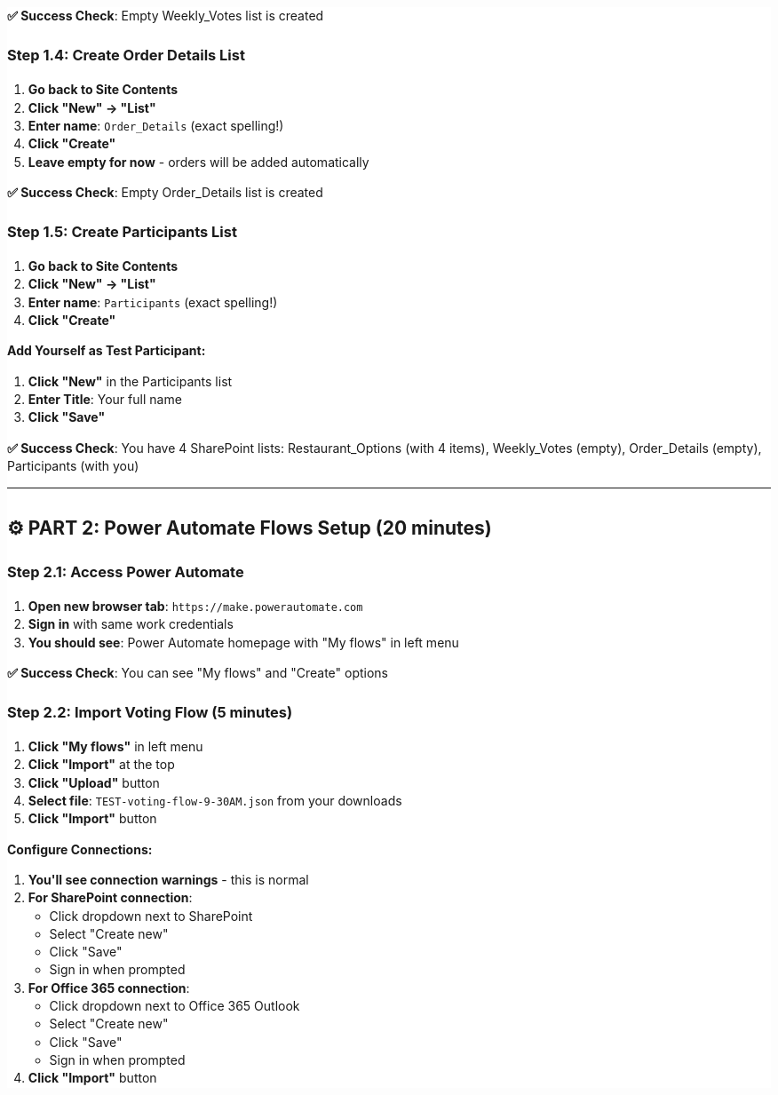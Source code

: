 **✅ Success Check**: Empty Weekly_Votes list is created

### Step 1.4: Create Order Details List
1. **Go back to Site Contents**
2. **Click "New" → "List"**
3. **Enter name**: `Order_Details` (exact spelling!)
4. **Click "Create"**
5. **Leave empty for now** - orders will be added automatically

**✅ Success Check**: Empty Order_Details list is created

### Step 1.5: Create Participants List
1. **Go back to Site Contents**
2. **Click "New" → "List"**
3. **Enter name**: `Participants` (exact spelling!)
4. **Click "Create"**

**Add Yourself as Test Participant:**
1. **Click "New"** in the Participants list
2. **Enter Title**: Your full name
3. **Click "Save"**

**✅ Success Check**: You have 4 SharePoint lists: Restaurant_Options (with 4 items), Weekly_Votes (empty), Order_Details (empty), Participants (with you)

---

## ⚙️ PART 2: Power Automate Flows Setup (20 minutes)

### Step 2.1: Access Power Automate
1. **Open new browser tab**: `https://make.powerautomate.com`
2. **Sign in** with same work credentials
3. **You should see**: Power Automate homepage with "My flows" in left menu

**✅ Success Check**: You can see "My flows" and "Create" options

### Step 2.2: Import Voting Flow (5 minutes)
1. **Click "My flows"** in left menu
2. **Click "Import"** at the top
3. **Click "Upload"** button
4. **Select file**: `TEST-voting-flow-9-30AM.json` from your downloads
5. **Click "Import"** button

**Configure Connections:**
1. **You'll see connection warnings** - this is normal
2. **For SharePoint connection**:
   - Click dropdown next to SharePoint
   - Select "Create new" 
   - Click "Save"
   - Sign in when prompted
3. **For Office 365 connection**:
   - Click dropdown next to Office 365 Outlook
   - Select "Create new"
   - Click "Save" 
   - Sign in when prompted
4. **Click "Import"** button

